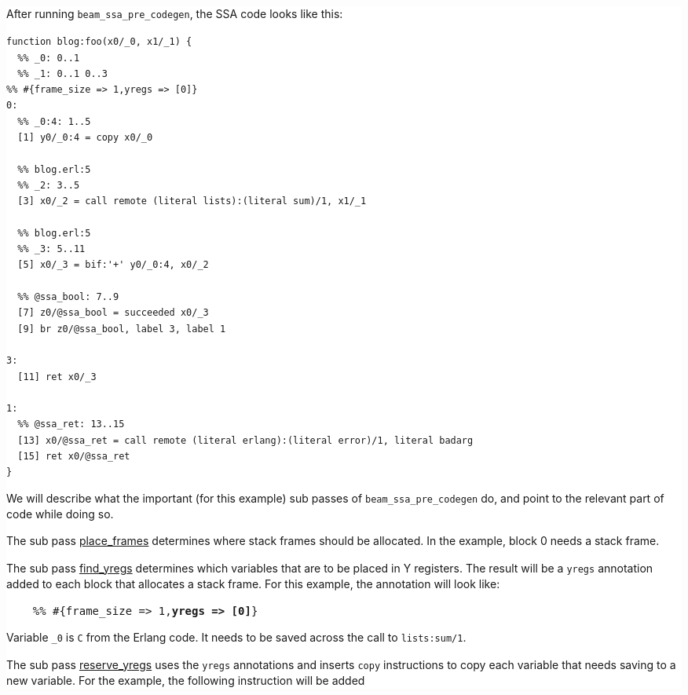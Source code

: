 After running `beam_ssa_pre_codegen`, the SSA code looks like this:

```
function blog:foo(x0/_0, x1/_1) {
  %% _0: 0..1
  %% _1: 0..1 0..3
%% #{frame_size => 1,yregs => [0]}
0:
  %% _0:4: 1..5
  [1] y0/_0:4 = copy x0/_0

  %% blog.erl:5
  %% _2: 3..5
  [3] x0/_2 = call remote (literal lists):(literal sum)/1, x1/_1

  %% blog.erl:5
  %% _3: 5..11
  [5] x0/_3 = bif:'+' y0/_0:4, x0/_2

  %% @ssa_bool: 7..9
  [7] z0/@ssa_bool = succeeded x0/_3
  [9] br z0/@ssa_bool, label 3, label 1

3:
  [11] ret x0/_3

1:
  %% @ssa_ret: 13..15
  [13] x0/@ssa_ret = call remote (literal erlang):(literal error)/1, literal badarg
  [15] ret x0/@ssa_ret
}
```

We will describe what the important (for this example) sub passes of
`beam_ssa_pre_codegen` do, and point to the relevant part of code while
doing so.

The sub pass [place_frames] determines where stack frames should be allocated.
In the example, block 0 needs a stack frame.

The sub pass [find_yregs] determines which variables that are to be
placed in Y registers. The result will be a `yregs` annotation added
to each block that allocates a stack frame. For this example, the
annotation will look like:

<pre class="highlight">
    %% #{frame_size => 1,<b>yregs => [0]</b>}
</pre>

Variable `_0` is `C` from the Erlang code. It needs to be saved across the
call to `lists:sum/1`.

The sub pass [reserve_yregs] uses the `yregs` annotations and inserts `copy` instructions
to copy each variable that needs saving to a new variable. For the example,
the following instruction will be added


[place_frames]: https://github.com/erlang/otp/blob/494cb3be4a98653c212d673008085bc3ea70dc7e/lib/compiler/src/beam_ssa_pre_codegen.erl#L715
[find_yregs]: https://github.com/erlang/otp/blob/494cb3be4a98653c212d673008085bc3ea70dc7e/lib/compiler/src/beam_ssa_pre_codegen.erl#L1114
[reserve_yregs]: https://github.com/erlang/otp/blob/494cb3be4a98653c212d673008085bc3ea70dc7e/lib/compiler/src/beam_ssa_pre_codegen.erl#L1645
[number_instructions]: https://github.com/erlang/otp/blob/494cb3be4a98653c212d673008085bc3ea70dc7e/lib/compiler/src/beam_ssa_pre_codegen.erl#L1487
[live_intervals]: https://github.com/erlang/otp/blob/494cb3be4a98653c212d673008085bc3ea70dc7e/lib/compiler/src/beam_ssa_pre_codegen.erl#L1515
[linear_scan]: https://github.com/erlang/otp/blob/494cb3be4a98653c212d673008085bc3ea70dc7e/lib/compiler/src/beam_ssa_pre_codegen.erl#L2118
[frame_size]: https://github.com/erlang/otp/blob/494cb3be4a98653c212d673008085bc3ea70dc7e/lib/compiler/src/beam_ssa_pre_codegen.erl#L1741
[v3_codegen_kludge]: https://github.com/erlang/otp/blob/64422fcac9c602641dcf24ef2d35e3491376304d/lib/compiler/src/v3_codegen.erl#L1600
[file_io_server]: https://github.com/erlang/otp/blob/OTP-21.0.9/lib/kernel/src/file_io_server.erl
[rickard]: https://github.com/rickard-green
[process_flag]: https://erlang.org/doc/man/erlang.html#process_flag-2
[lukas_gc]: https://github.com/erlang/otp/blob/OTP-21.0.9/erts/emulator/internal_doc/GarbageCollection.md
[bad_receive]: https://github.com/erlang/otp/blob/333e4c5a1406cdeb9d1d5cf9bf4a4fadb232fca8/lib/compiler/test/beam_validator_SUITE_data/receive_stacked.S#L22
[receive_fix]: https://github.com/erlang/otp/blob/494cb3be4a98653c212d673008085bc3ea70dc7e/lib/compiler/src/beam_ssa_pre_codegen.erl#L919
[beam_receive]: https://github.com/erlang/otp/blob/OTP-21.0.9/lib/compiler/src/beam_receive.erl
[beam_ssa_recv]: https://github.com/erlang/otp/blob/367f4a3fabb12cda3f2547e9908acbf28cb34e3a/lib/compiler/src/beam_ssa_recv.erl
[beam_ssa_recv_opt_update_regs]: https://github.com/erlang/otp/blob/333e4c5a1406cdeb9d1d5cf9bf4a4fadb232fca8/lib/compiler/src/beam_receive.erl#L185
[yes_14]: https://github.com/erlang/otp/blob/6bee2ac7d11668888d93ec4f93730bcae3e5fa79/lib/compiler/test/receive_SUITE_data/ref_opt/yes_14.erl
[beam_ssa_opt]: https://github.com/erlang/otp/blob/81d34181d391709e9d2c404fa730ee9b5c72b5e3/lib/compiler/src/beam_ssa_opt.erl
[beam_ssa_opt_passes]: https://github.com/erlang/otp/blob/81d34181d391709e9d2c404fa730ee9b5c72b5e3/lib/compiler/src/beam_ssa_opt.erl#L49
[beam_ssa_type]: https://github.com/erlang/otp/blob/81d34181d391709e9d2c404fa730ee9b5c72b5e3/lib/compiler/src/beam_ssa_type.erl
[beam_ssa_pre_codegen_fix_bs]: https://github.com/erlang/otp/blob/master/lib/compiler/src/beam_ssa_pre_codegen.erl#L209
[beam_ssa_opt_live]: https://github.com/erlang/otp/blob/e6c3dd9f701d354c06b9b1b043a3d7e9cc050b1c/lib/compiler/src/beam_ssa_opt.erl#L777
[pr1958]: https://github.com/erlang/otp/pull/1958
[code_beam_2018]: https://codesync.global/conferences/code-beam-sto-2018/
[elixir_core_team]: https://elixirforum.com/groups/Elixir-Core-Team
[beam_ssa_type_bottleneck]: https://github.com/erlang/otp/blob/81d34181d391709e9d2c404fa730ee9b5c72b5e3/lib/compiler/src/beam_ssa_type.erl#L944
[reserve_xregs]: https://github.com/erlang/otp/blob/494cb3be4a98653c212d673008085bc3ea70dc7e/lib/compiler/src/beam_ssa_pre_codegen.erl#L1916
[copy_retval]: https://github.com/erlang/otp/blob/494cb3be4a98653c212d673008085bc3ea70dc7e/lib/compiler/src/beam_ssa_pre_codegen.erl#L1222
[opt_get_list]: https://github.com/erlang/otp/blob/494cb3be4a98653c212d673008085bc3ea70dc7e/lib/compiler/src/beam_ssa_pre_codegen.erl#L1422
[prefer_xregs]: https://github.com/erlang/otp/blob/7fbb86c77fa99caddabedfb992f47ddeece80652/lib/compiler/src/beam_ssa_codegen.erl#L359
[beam_type]: https://github.com/erlang/otp/blob/OTP-21.0.9/lib/compiler/src/beam_type.erl
[beam_ssa_opt_float]: https://github.com/erlang/otp/blob/e6c3dd9f701d354c06b9b1b043a3d7e9cc050b1c/lib/compiler/src/beam_ssa_opt.erl#L517
[merged_ssa]: https://github.com/erlang/otp/commit/9facb02b91979ef90b47ac0a54d1eb71fdaa1ee1
[beam_ssa_pre_codegen]: https://github.com/erlang/otp/blob/494cb3be4a98653c212d673008085bc3ea70dc7e/lib/compiler/src/beam_ssa_pre_codegen.erl
[beam_ssa_codegen]: https://github.com/erlang/otp/blob/ec1f35c9f52be894ba295b9a48237020855e3c46/lib/compiler/src/beam_ssa_codegen.erl
[beam_validator]: https://github.com/erlang/otp/blob/e2a939dc4d23d75a0588722d0a08aef129b4c0be/lib/compiler/src/beam_validator.erl
[v3_kernel_bug]: https://github.com/erlang/otp/commit/c896f08f5c028b1e31290e6a5502597401acd39f
[beam_validator_fragile]: https://github.com/erlang/otp/commit/90853d8e7b50be13a3b71f4a1ed6b0407e1f7c2f
[unsafe_passes]: https://github.com/erlang/otp/commit/3fc40fd57fa01b097b4c363860c4d4762e13db8b
[beam_validator_maps]: https://github.com/erlang/otp/commit/1f221b27f1336e747f7409692f260055dd3ddf79
[john]: https://github.com/jhogberg
[lukas]: https://github.com/garazdawi
[michal]: https://github.com/michalmuskala
[elixir_unicode]: https://github.com/elixir-lang/elixir/blob/54cb02c2407856f4063c75a440507dacb6a31dbc/lib/elixir/unicode/unicode.ex
[diffable]: https://github.com/erlang/otp/blob/master/scripts/diffable
[pr1935]: https://github.com/erlang/otp/pull/1935
[bin_matching]: https://erlang.org/doc/efficiency_guide/binaryhandling.html#matching-binaries
[ssa]: https://en.wikipedia.org/wiki/Static_single_assignment_form
[kernel]: http://blog.erlang.org/beam-compiler-history#r6b-enter-kernel-erlang
[beam_bsm]: https://github.com/erlang/otp/blob/2e40d8d1c51ad1c3d3750490ecac6b290233f085/lib/compiler/src/beam_bsm.erl
[software_smoke_testing]: https://en.wikipedia.org/wiki/Smoke_testing_(software)
[beam_kernel_to_ssa_finalize]: https://github.com/erlang/otp/blob/6bee2ac7d11668888d93ec4f93730bcae3e5fa79/lib/compiler/src/beam_kernel_to_ssa.erl#L1231
[dialyzer]: https://erlang.org/doc/apps/dialyzer/index.html
[linear_scan_polleto]: http://web.cs.ucla.edu/~palsberg/course/cs132/linearscan.pdf
[linear_scan_references]: https://github.com/erlang/otp/blob/494cb3be4a98653c212d673008085bc3ea70dc7e/lib/compiler/src/beam_ssa_pre_codegen.erl#L52
[pr1947]: https://github.com/erlang/otp/pull/1947
[pr1955]: https://github.com/erlang/otp/pull/1955
[pr1959]: https://github.com/erlang/otp/pull/1959
[pr1960]: https://github.com/erlang/otp/pull/1960
[pr1965]: https://github.com/erlang/otp/pull/1965